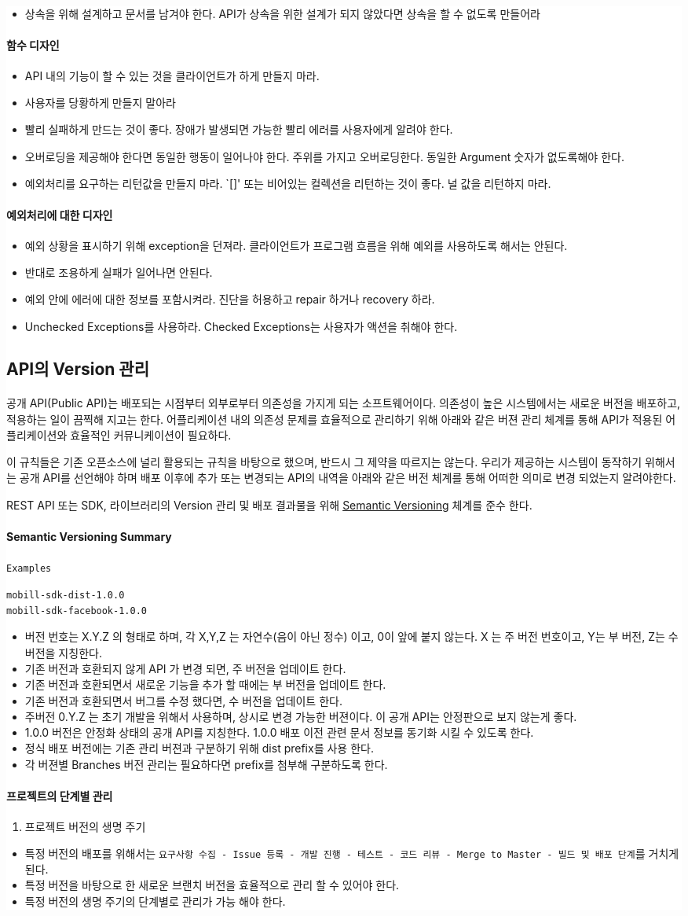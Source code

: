 - 상속을 위해 설계하고 문서를 남겨야 한다. API가 상속을 위한 설계가 되지 않았다면 상속을 할 수 없도록 만들어라

#### 함수 디자인

- API 내의 기능이 할 수 있는 것을 클라이언트가 하게 만들지 마라.

- 사용자를 당황하게 만들지 말아라

- 빨리 실패하게 만드는 것이 좋다. 장애가 발생되면 가능한 빨리 에러를 사용자에게 알려야 한다.

- 오버로딩을 제공해야 한다면 동일한 행동이 일어나야 한다. 주위를 가지고 오버로딩한다. 동일한 Argument 숫자가 없도록해야 한다. 

- 예외처리를 요구하는 리턴값을 만들지 마라. `[]' 또는 비어있는 컬렉션을 리턴하는 것이 좋다. 널 값을 리턴하지 마라.

#### 예외처리에 대한 디자인

- 예외 상황을 표시하기 위해 exception을 던져라. 클라이언트가 프로그램 흐름을 위해 예외를 사용하도록 해서는 안된다.

- 반대로 조용하게 실패가 일어나면 안된다.

- 예외 안에 에러에 대한 정보를 포함시켜라. 진단을 허용하고 repair 하거나 recovery 하라.

- Unchecked Exceptions를 사용하라. Checked Exceptions는 사용자가 액션을 취해야 한다.

## API의 Version 관리

공개 API(Public API)는 배포되는 시점부터 외부로부터 의존성을 가지게 되는 소프트웨어이다. 의존성이 높은 시스템에서는 새로운 버전을 배포하고, 적용하는 일이 끔찍해 지고는 한다. 어플리케이션 내의 의존성 문제를 효율적으로 관리하기 위해 아래와 같은 버젼 관리 체계를 통해 API가 적용된 어플리케이션와 효율적인 커뮤니케이션이 필요하다.

이 규칙들은 기존 오픈소스에 널리 활용되는 규칙을 바탕으로 했으며, 반드시 그 제약을 따르지는 않는다. 우리가 제공하는 시스템이 동작하기 위해서는 공개 API를 선언해야 하며 배포 이후에 추가 또는 변경되는 API의 내역을 아래와 같은 버전 체계를 통해 어떠한 의미로 변경 되었는지 알려야한다.

REST API 또는 SDK, 라이브러리의 Version 관리 및 배포 결과물을 위해 [Semantic Versioning](http://semver.org) 체계를 준수 한다.

#### Semantic Versioning Summary

`Examples`
```
mobill-sdk-dist-1.0.0
mobill-sdk-facebook-1.0.0
```

- 버전 번호는 X.Y.Z 의 형태로 하며, 각 X,Y,Z 는 자연수(음이 아닌 정수) 이고, 0이 앞에 붙지 않는다. X 는 주 버전 번호이고, Y는 부 버전, Z는 수 버전을 지칭한다.
- 기존 버전과 호환되지 않게 API 가 변경 되면, 주 버전을 업데이트 한다.
- 기존 버전과 호환되면서 새로운 기능을 추가 할 때에는 부 버전을 업데이트 한다.
- 기존 버전과 호환되면서 버그를 수정 했다면, 수 버전을 업데이트 한다.
- 주버전 0.Y.Z 는 초기 개발을 위해서 사용하며, 상시로 변경 가능한 버젼이다. 이 공개 API는 안정판으로 보지 않는게 좋다.
- 1.0.0 버전은 안정화 상태의 공개 API를 지칭한다. 1.0.0 배포 이전 관련 문서 정보를 동기화 시킬 수 있도록 한다.
- 정식 배포 버전에는 기존 관리 버젼과 구분하기 위해 dist prefix를 사용 한다.
- 각 버젼별 Branches 버전 관리는 필요하다면 prefix를 첨부해 구분하도록 한다.

#### 프로젝트의 단계별 관리

1. 프로젝트 버전의 생명 주기

- 특정 버전의 배포를 위해서는 `요구사항 수집 - Issue 등록 - 개발 진행 - 테스트 - 코드 리뷰 - Merge to Master - 빌드 및 배포 단계`를 거치게 된다.
- 특정 버전을 바탕으로 한 새로운 브랜치 버전을 효율적으로 관리 할 수 있어야 한다.
- 특정 버전의 생명 주기의 단계별로 관리가 가능 해야 한다.

